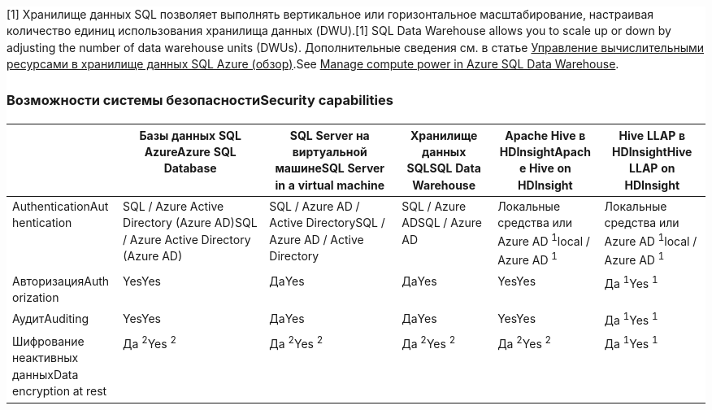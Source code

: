 <span data-ttu-id="4b35a-313">[1] Хранилище данных SQL позволяет выполнять вертикальное или горизонтальное масштабирование, настраивая количество единиц использования хранилища данных (DWU).</span><span class="sxs-lookup"><span data-stu-id="4b35a-313">[1] SQL Data Warehouse allows you to scale up or down by adjusting the number of data warehouse units (DWUs).</span></span> <span data-ttu-id="4b35a-314">Дополнительные сведения см. в статье [Управление вычислительными ресурсами в хранилище данных SQL Azure (обзор)](/azure/sql-data-warehouse/sql-data-warehouse-manage-compute-overview).</span><span class="sxs-lookup"><span data-stu-id="4b35a-314">See [Manage compute power in Azure SQL Data Warehouse](/azure/sql-data-warehouse/sql-data-warehouse-manage-compute-overview).</span></span>



### <a name="security-capabilities"></a><span data-ttu-id="4b35a-315">Возможности системы безопасности</span><span class="sxs-lookup"><span data-stu-id="4b35a-315">Security capabilities</span></span>



|                         |           <span data-ttu-id="4b35a-316">Базы данных SQL Azure</span><span class="sxs-lookup"><span data-stu-id="4b35a-316">Azure SQL Database</span></span>            |  <span data-ttu-id="4b35a-317">SQL Server на виртуальной машине</span><span class="sxs-lookup"><span data-stu-id="4b35a-317">SQL Server in a virtual machine</span></span>  | <span data-ttu-id="4b35a-318">Хранилище данных SQL</span><span class="sxs-lookup"><span data-stu-id="4b35a-318">SQL Data Warehouse</span></span> |   <span data-ttu-id="4b35a-319">Apache Hive в HDInsight</span><span class="sxs-lookup"><span data-stu-id="4b35a-319">Apache Hive on HDInsight</span></span>    |    <span data-ttu-id="4b35a-320">Hive LLAP в HDInsight</span><span class="sxs-lookup"><span data-stu-id="4b35a-320">Hive LLAP on HDInsight</span></span>     |
|-------------------------|-----------------------------------------|-----------------------------------|--------------------|-------------------------------|-------------------------------|
|     <span data-ttu-id="4b35a-321">Authentication</span><span class="sxs-lookup"><span data-stu-id="4b35a-321">Authentication</span></span>      | <span data-ttu-id="4b35a-322">SQL / Azure Active Directory (Azure AD)</span><span class="sxs-lookup"><span data-stu-id="4b35a-322">SQL / Azure Active Directory (Azure AD)</span></span> | <span data-ttu-id="4b35a-323">SQL / Azure AD / Active Directory</span><span class="sxs-lookup"><span data-stu-id="4b35a-323">SQL / Azure AD / Active Directory</span></span> |   <span data-ttu-id="4b35a-324">SQL / Azure AD</span><span class="sxs-lookup"><span data-stu-id="4b35a-324">SQL / Azure AD</span></span>   | <span data-ttu-id="4b35a-325">Локальные средства или Azure AD <sup>1</sup></span><span class="sxs-lookup"><span data-stu-id="4b35a-325">local / Azure AD <sup>1</sup></span></span> | <span data-ttu-id="4b35a-326">Локальные средства или Azure AD <sup>1</sup></span><span class="sxs-lookup"><span data-stu-id="4b35a-326">local / Azure AD <sup>1</sup></span></span> |
|      <span data-ttu-id="4b35a-327">Авторизация</span><span class="sxs-lookup"><span data-stu-id="4b35a-327">Authorization</span></span>      |                   <span data-ttu-id="4b35a-328">Yes</span><span class="sxs-lookup"><span data-stu-id="4b35a-328">Yes</span></span>                   |                <span data-ttu-id="4b35a-329">Да</span><span class="sxs-lookup"><span data-stu-id="4b35a-329">Yes</span></span>                |        <span data-ttu-id="4b35a-330">Да</span><span class="sxs-lookup"><span data-stu-id="4b35a-330">Yes</span></span>         |              <span data-ttu-id="4b35a-331">Yes</span><span class="sxs-lookup"><span data-stu-id="4b35a-331">Yes</span></span>              |       <span data-ttu-id="4b35a-332">Да <sup>1</sup></span><span class="sxs-lookup"><span data-stu-id="4b35a-332">Yes <sup>1</sup></span></span>        |
|        <span data-ttu-id="4b35a-333">Аудит</span><span class="sxs-lookup"><span data-stu-id="4b35a-333">Auditing</span></span>         |                   <span data-ttu-id="4b35a-334">Yes</span><span class="sxs-lookup"><span data-stu-id="4b35a-334">Yes</span></span>                   |                <span data-ttu-id="4b35a-335">Да</span><span class="sxs-lookup"><span data-stu-id="4b35a-335">Yes</span></span>                |        <span data-ttu-id="4b35a-336">Да</span><span class="sxs-lookup"><span data-stu-id="4b35a-336">Yes</span></span>         |              <span data-ttu-id="4b35a-337">Yes</span><span class="sxs-lookup"><span data-stu-id="4b35a-337">Yes</span></span>              |       <span data-ttu-id="4b35a-338">Да <sup>1</sup></span><span class="sxs-lookup"><span data-stu-id="4b35a-338">Yes <sup>1</sup></span></span>        |
| <span data-ttu-id="4b35a-339">Шифрование неактивных данных</span><span class="sxs-lookup"><span data-stu-id="4b35a-339">Data encryption at rest</span></span> |            <span data-ttu-id="4b35a-340">Да <sup>2</sup></span><span class="sxs-lookup"><span data-stu-id="4b35a-340">Yes <sup>2</sup></span></span>             |         <span data-ttu-id="4b35a-341">Да <sup>2</sup></span><span class="sxs-lookup"><span data-stu-id="4b35a-341">Yes <sup>2</sup></span></span>          |  <span data-ttu-id="4b35a-342">Да <sup>2</sup></span><span class="sxs-lookup"><span data-stu-id="4b35a-342">Yes <sup>2</sup></span></span>  |       <span data-ttu-id="4b35a-343">Да <sup>2</sup></span><span class="sxs-lookup"><span data-stu-id="4b35a-343">Yes <sup>2</sup></span></span>        |       <span data-ttu-id="4b35a-344">Да <sup>1</sup></span><span class="sxs-lookup"><span data-stu-id="4b35a-344">Yes <sup>1</sup></span></span>        |